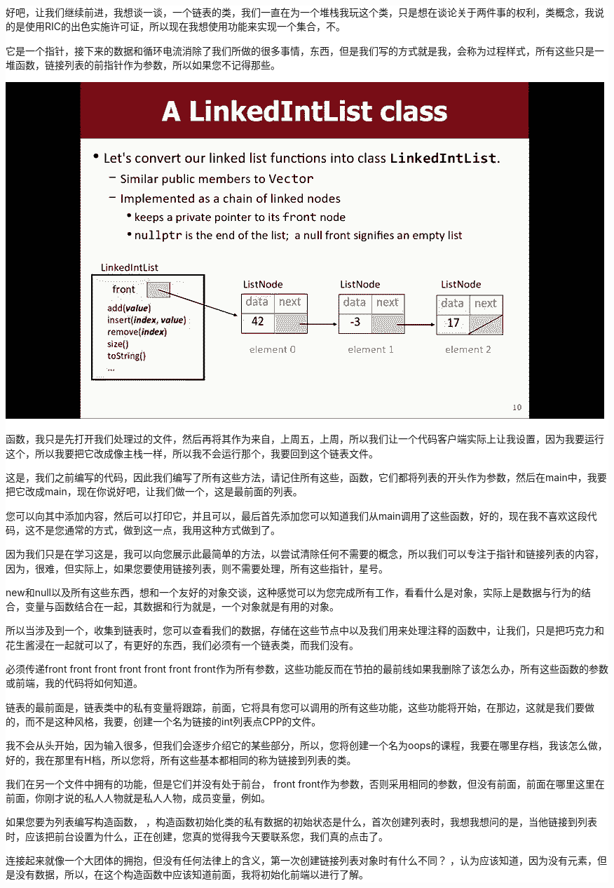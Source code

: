 好吧，让我们继续前进，我想谈一谈，一个链表的类，我们一直在为一个堆栈我玩这个类，只是想在谈论关于两件事的权利，类概念，我说的是使用RIC的出色实施许可证，所以现在我想使用功能来实现一个集合，不。

它是一个指针，接下来的数据和循环电流消除了我们所做的很多事情，东西，但是我们写的方式就是我，会称为过程样式，所有这些只是一堆函数，链接列表的前指针作为参数，所以如果您不记得那些。



![](img/4a5d34185853a0725f945402ae5a53cd_28.png)

函数，我只是先打开我们处理过的文件，然后再将其作为来自，上周五，上周，所以我们让一个代码客户端实际上让我设置，因为我要运行这个，所以我要把它改成像主栈一样，所以我不会运行那个，我要回到这个链表文件。

这是，我们之前编写的代码，因此我们编写了所有这些方法，请记住所有这些，函数，它们都将列表的开头作为参数，然后在main中，我要把它改成main，现在你说好吧，让我们做一个，这是最前面的列表。

您可以向其中添加内容，然后可以打印它，并且可以，最后首先添加您可以知道我们从main调用了这些函数，好的，现在我不喜欢这段代码，这不是您通常的方式，做到这一点，我用这种方式做到了。

因为我们只是在学习这是，我可以向您展示此最简单的方法，以尝试清除任何不需要的概念，所以我们可以专注于指针和链接列表的内容，因为，很难，但实际上，如果您要使用链接列表，则不需要处理，所有这些指针，星号。

new和null以及所有这些东西，想和一个友好的对象交谈，这种感觉可以为您完成所有工作，看看什么是对象，实际上是数据与行为的结合，变量与函数结合在一起，其数据和行为就是，一个对象就是有用的对象。

所以当涉及到一个，收集到链表时，您可以查看我们的数据，存储在这些节点中以及我们用来处理注释的函数中，让我们，只是把巧克力和花生酱浸在一起就可以了，有更好的东西，我们必须有一个链表类，而我们没有。

必须传递front front front front front front front作为所有参数，这些功能反而在节拍的最前线如果我删除了该怎么办，所有这些函数的参数或前端，我的代码将如何知道。

链表的最前面是，链表类中的私有变量将跟踪，前面，它将具有您可以调用的所有这些功能，这些功能将开始，在那边，这就是我们要做的，而不是这种风格，我要，创建一个名为链接的int列表点CPP的文件。

我不会从头开始，因为输入很多，但我们会逐步介绍它的某些部分，所以，您将创建一个名为oops的课程，我要在哪里存档，我该怎么做，好的，我在那里有H档，所以您将，所有这些基本都相同的称为链接到列表的类。

我们在另一个文件中拥有的功能，但是它们并没有处于前台， front front作为参数，否则采用相同的参数，但没有前面，前面在哪里这里在前面，你刚才说的私人人物就是私人人物，成员变量，例如。

如果您要为列表编写构造函数， ，构造函数初始化类的私有数据的初始状态是什么，首次创建列表时，我想我想问的是，当他链接到列表时，应该把前台设置为什么，正在创建，您真的觉得我今天要联系您，我们真的点击了。

连接起来就像一个大团体的拥抱，但没有任何法律上的含义，第一次创建链接列表对象时有什么不同？ ，认为应该知道，因为没有元素，但是没有数据，所以，在这个构造函数中应该知道前面，我将初始化前端以进行了解。
